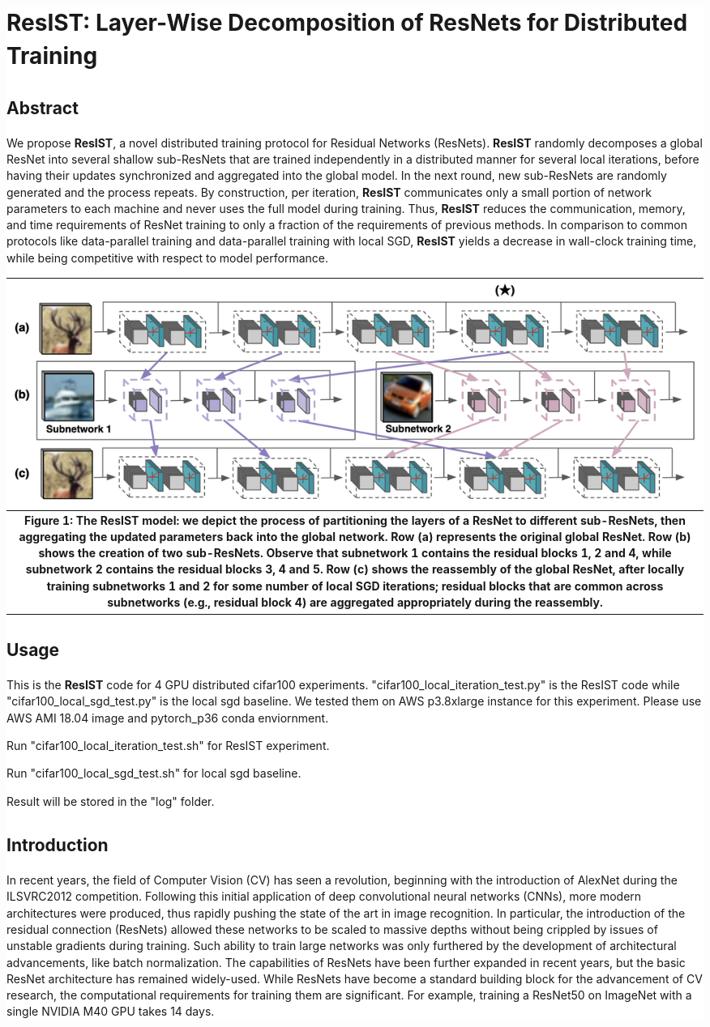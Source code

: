 # ResIST&#58; Layer-Wise Decomposition of ResNets for Distributed Training



## Abstract
We propose **ResIST**, a novel distributed training protocol for Residual Networks (ResNets). **ResIST** randomly decomposes a global ResNet into several shallow sub-ResNets that are trained independently in a distributed manner for several local iterations, before having their updates synchronized and aggregated into the global model. In the next round, new sub-ResNets are randomly generated and the process repeats. By construction, per iteration, **ResIST** communicates only a small portion of network parameters to each machine and never uses the full model during training. Thus, **ResIST** reduces the communication, memory, and time requirements of ResNet training to only a fraction of the requirements of previous methods. In comparison to common protocols like data-parallel training and data-parallel training with local SGD, **ResIST** yields a decrease in wall-clock training time, while being competitive with respect to model performance.

| ![fig_1.jpg](/images/resist/resnet_ist.png) |
|:--:|
| <b>Figure 1: The ResIST model: we depict the process of partitioning the layers of a ResNet to different sub-ResNets, then aggregating the updated parameters back into the global network. Row (a) represents the original global ResNet. Row (b) shows the creation of two sub-ResNets. Observe that subnetwork 1 contains the residual blocks 1, 2 and 4, while subnetwork 2 contains the residual blocks 3, 4 and 5. Row (c) shows the reassembly of the global ResNet, after locally training subnetworks 1 and 2 for some number of local SGD iterations; residual blocks that are common across subnetworks (e.g., residual block 4) are aggregated appropriately during the reassembly.</b>|

## Usage
This is the **ResIST** code for 4 GPU distributed cifar100 experiments. "cifar100_local_iteration_test.py" is the ResIST code while "cifar100_local_sgd_test.py" is the local sgd baseline. We tested them on AWS p3.8xlarge instance for this experiment. Please use AWS AMI 18.04 image and pytorch_p36 conda enviornment.

Run "cifar100_local_iteration_test.sh" for ResIST experiment.

Run "cifar100_local_sgd_test.sh" for local sgd baseline.

Result will be stored in the "log" folder.

## Introduction
In recent years, the field of Computer Vision (CV) has seen a revolution, beginning with the introduction of AlexNet during the ILSVRC2012 competition. 
Following this initial application of deep convolutional neural networks (CNNs), more modern architectures were produced, thus rapidly pushing the state of the art in image recognition. In particular, the introduction of the residual connection (ResNets) allowed these networks to be scaled to massive depths without being crippled by issues of unstable gradients during training. Such ability to train large networks was only furthered by the development of architectural advancements, like batch normalization. The capabilities of ResNets have been further expanded in recent years, but the basic ResNet architecture has remained widely-used. While ResNets have become a standard building block for the advancement of CV research, the computational requirements for training them are significant. For example, training a ResNet50 on ImageNet with a single NVIDIA M40 GPU takes 14 days. 
